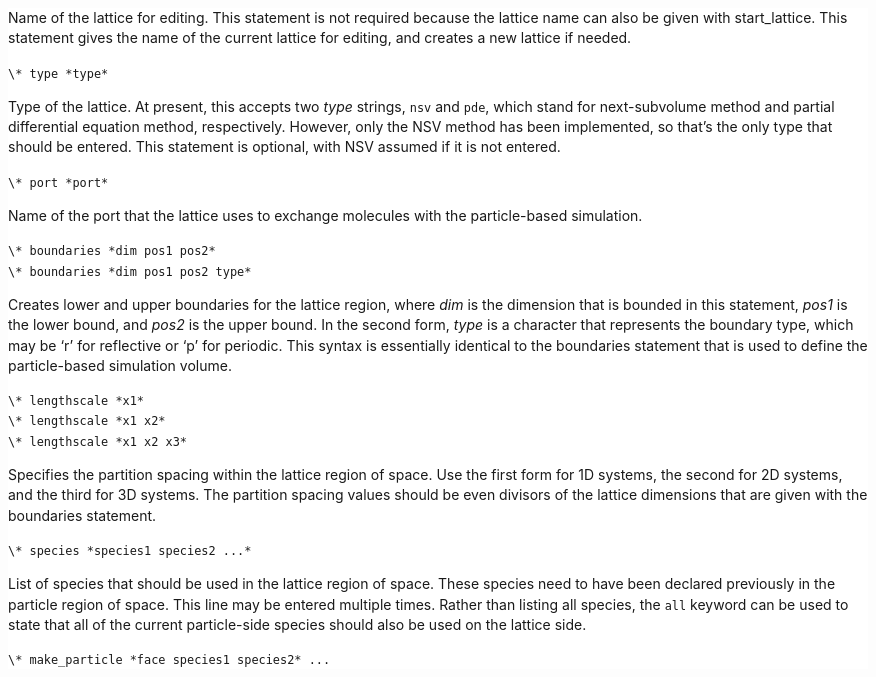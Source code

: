 Name of the lattice for editing. This statement is not required because
the lattice name can also be given with start_lattice. This statement
gives the name of the current lattice for editing, and creates a new
lattice if needed.

```
\* type *type*
```

Type of the lattice. At present, this accepts two *type* strings, `nsv`
and `pde`, which stand for next-subvolume method and partial
differential equation method, respectively. However, only the NSV method
has been implemented, so that’s the only type that should be entered.
This statement is optional, with NSV assumed if it is not entered.

```
\* port *port*
```

Name of the port that the lattice uses to exchange molecules with the
particle-based simulation.

```
\* boundaries *dim pos1 pos2*
\* boundaries *dim pos1 pos2 type*
```

Creates lower and upper boundaries for the lattice region, where *dim*
is the dimension that is bounded in this statement, *pos1* is the lower
bound, and *pos2* is the upper bound. In the second form, *type* is a
character that represents the boundary type, which may be ‘r’ for
reflective or ‘p’ for periodic. This syntax is essentially identical to
the boundaries statement that is used to define the particle-based
simulation volume.

```
\* lengthscale *x1*
\* lengthscale *x1 x2*
\* lengthscale *x1 x2 x3*
```

Specifies the partition spacing within the lattice region of space. Use
the first form for 1D systems, the second for 2D systems, and the third
for 3D systems. The partition spacing values should be even divisors of
the lattice dimensions that are given with the boundaries statement.

```
\* species *species1 species2 ...*
```

List of species that should be used in the lattice region of space.
These species need to have been declared previously in the particle
region of space. This line may be entered multiple times. Rather than
listing all species, the `all` keyword can be used to state that all of
the current particle-side species should also be used on the lattice
side.

```
\* make_particle *face species1 species2* ...
```
